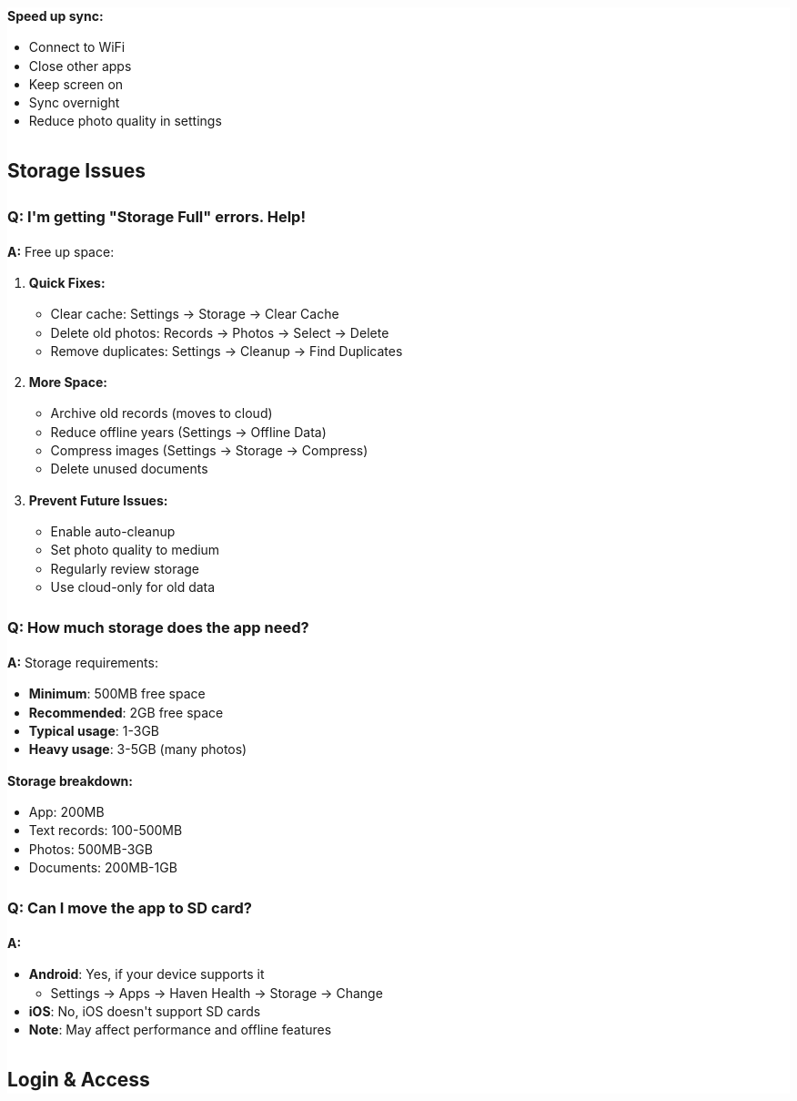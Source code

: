 **Speed up sync:**
- Connect to WiFi
- Close other apps
- Keep screen on
- Sync overnight
- Reduce photo quality in settings

## Storage Issues

### Q: I'm getting "Storage Full" errors. Help!

**A:** Free up space:

1. **Quick Fixes:**
   - Clear cache: Settings → Storage → Clear Cache
   - Delete old photos: Records → Photos → Select → Delete
   - Remove duplicates: Settings → Cleanup → Find Duplicates

2. **More Space:**
   - Archive old records (moves to cloud)
   - Reduce offline years (Settings → Offline Data)
   - Compress images (Settings → Storage → Compress)
   - Delete unused documents

3. **Prevent Future Issues:**
   - Enable auto-cleanup
   - Set photo quality to medium
   - Regularly review storage
   - Use cloud-only for old data

### Q: How much storage does the app need?

**A:** Storage requirements:
- **Minimum**: 500MB free space
- **Recommended**: 2GB free space
- **Typical usage**: 1-3GB
- **Heavy usage**: 3-5GB (many photos)

**Storage breakdown:**
- App: 200MB
- Text records: 100-500MB
- Photos: 500MB-3GB
- Documents: 200MB-1GB

### Q: Can I move the app to SD card?

**A:** 
- **Android**: Yes, if your device supports it
  - Settings → Apps → Haven Health → Storage → Change
- **iOS**: No, iOS doesn't support SD cards
- **Note**: May affect performance and offline features

## Login & Access
